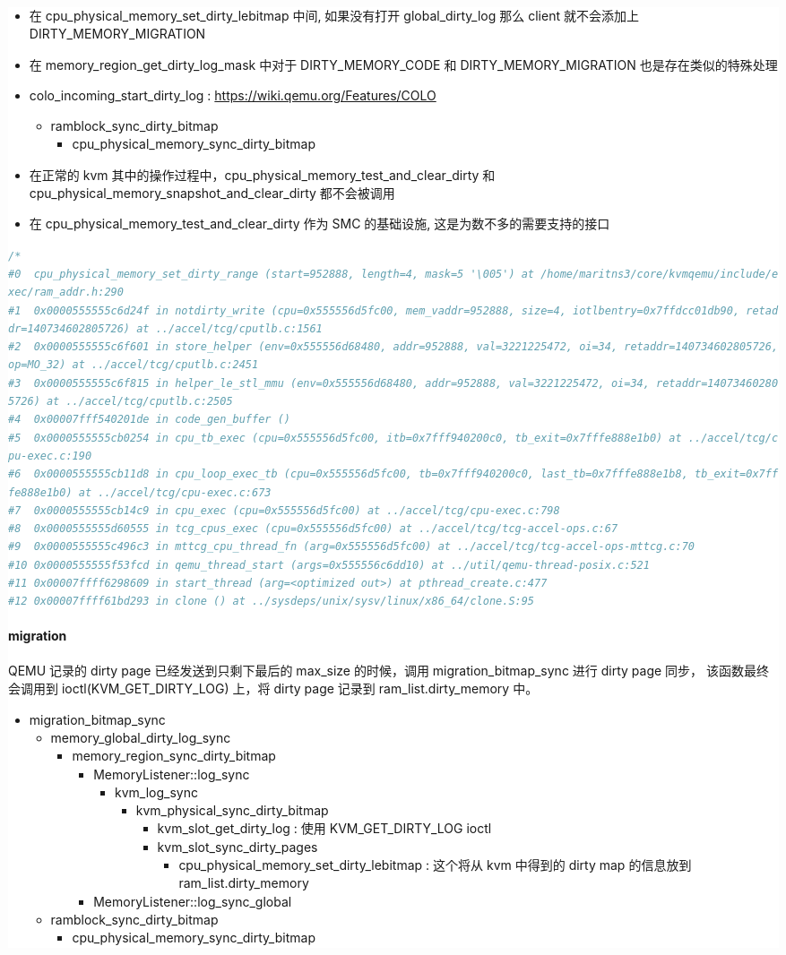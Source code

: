- 在 cpu_physical_memory_set_dirty_lebitmap 中间, 如果没有打开 global_dirty_log 那么 client 就不会添加上 DIRTY_MEMORY_MIGRATION
- 在 memory_region_get_dirty_log_mask 中对于 DIRTY_MEMORY_CODE 和 DIRTY_MEMORY_MIGRATION 也是存在类似的特殊处理

- colo_incoming_start_dirty_log : https://wiki.qemu.org/Features/COLO
  - ramblock_sync_dirty_bitmap
    - cpu_physical_memory_sync_dirty_bitmap


- 在正常的 kvm 其中的操作过程中，cpu_physical_memory_test_and_clear_dirty 和  cpu_physical_memory_snapshot_and_clear_dirty 都不会被调用
- 在 cpu_physical_memory_test_and_clear_dirty 作为 SMC 的基础设施, 这是为数不多的需要支持的接口

```c
/*
#0  cpu_physical_memory_set_dirty_range (start=952888, length=4, mask=5 '\005') at /home/maritns3/core/kvmqemu/include/exec/ram_addr.h:290
#1  0x0000555555c6d24f in notdirty_write (cpu=0x555556d5fc00, mem_vaddr=952888, size=4, iotlbentry=0x7ffdcc01db90, retaddr=140734602805726) at ../accel/tcg/cputlb.c:1561
#2  0x0000555555c6f601 in store_helper (env=0x555556d68480, addr=952888, val=3221225472, oi=34, retaddr=140734602805726, op=MO_32) at ../accel/tcg/cputlb.c:2451
#3  0x0000555555c6f815 in helper_le_stl_mmu (env=0x555556d68480, addr=952888, val=3221225472, oi=34, retaddr=140734602805726) at ../accel/tcg/cputlb.c:2505
#4  0x00007fff540201de in code_gen_buffer ()
#5  0x0000555555cb0254 in cpu_tb_exec (cpu=0x555556d5fc00, itb=0x7fff940200c0, tb_exit=0x7fffe888e1b0) at ../accel/tcg/cpu-exec.c:190
#6  0x0000555555cb11d8 in cpu_loop_exec_tb (cpu=0x555556d5fc00, tb=0x7fff940200c0, last_tb=0x7fffe888e1b8, tb_exit=0x7fffe888e1b0) at ../accel/tcg/cpu-exec.c:673
#7  0x0000555555cb14c9 in cpu_exec (cpu=0x555556d5fc00) at ../accel/tcg/cpu-exec.c:798
#8  0x0000555555d60555 in tcg_cpus_exec (cpu=0x555556d5fc00) at ../accel/tcg/tcg-accel-ops.c:67
#9  0x0000555555c496c3 in mttcg_cpu_thread_fn (arg=0x555556d5fc00) at ../accel/tcg/tcg-accel-ops-mttcg.c:70
#10 0x0000555555f53fcd in qemu_thread_start (args=0x555556c6dd10) at ../util/qemu-thread-posix.c:521
#11 0x00007ffff6298609 in start_thread (arg=<optimized out>) at pthread_create.c:477
#12 0x00007ffff61bd293 in clone () at ../sysdeps/unix/sysv/linux/x86_64/clone.S:95
```

#### migration

QEMU 记录的 dirty page 已经发送到只剩下最后的 max_size 的时候，调用 migration_bitmap_sync 进行 dirty page 同步，
该函数最终会调用到 ioctl(KVM_GET_DIRTY_LOG) 上，将 dirty page 记录到 ram_list.dirty_memory 中。
- migration_bitmap_sync
  - memory_global_dirty_log_sync
    - memory_region_sync_dirty_bitmap
      - MemoryListener::log_sync
         - kvm_log_sync
            - kvm_physical_sync_dirty_bitmap
              - kvm_slot_get_dirty_log  : 使用 KVM_GET_DIRTY_LOG ioctl
              - kvm_slot_sync_dirty_pages
                - cpu_physical_memory_set_dirty_lebitmap : 这个将从 kvm 中得到的 dirty map 的信息放到 ram_list.dirty_memory
      - MemoryListener::log_sync_global
  - ramblock_sync_dirty_bitmap
    - cpu_physical_memory_sync_dirty_bitmap
